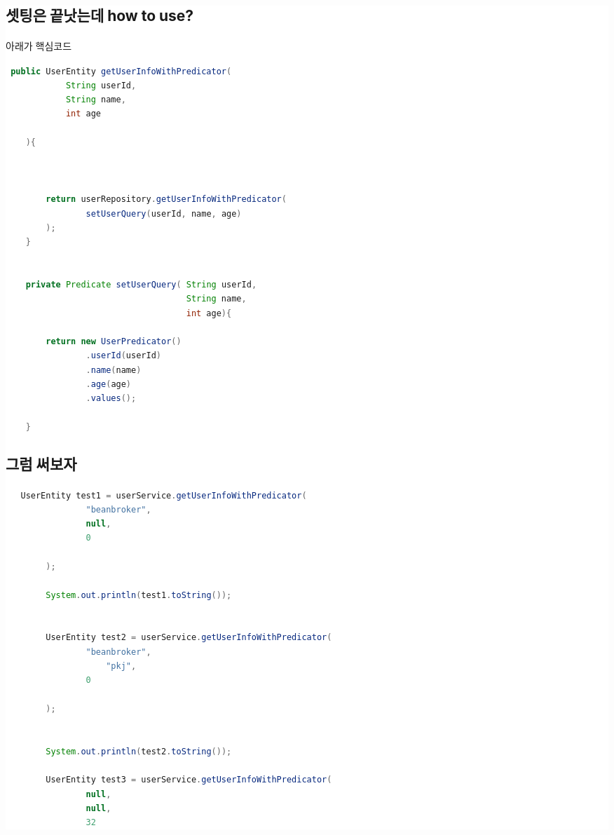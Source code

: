 ```sql

```

## 셋팅은 끝낫는데 how to use?

아래가 핵심코드

```java
 public UserEntity getUserInfoWithPredicator(
            String userId,
            String name,
            int age

    ){



        return userRepository.getUserInfoWithPredicator(
                setUserQuery(userId, name, age)
        );
    }


    private Predicate setUserQuery( String userId,
                                    String name,
                                    int age){

        return new UserPredicator()
                .userId(userId)
                .name(name)
                .age(age)
                .values();

    }
```

## 그럼 써보자

```java
   UserEntity test1 = userService.getUserInfoWithPredicator(
                "beanbroker",
                null,
                0

        );

        System.out.println(test1.toString());


        UserEntity test2 = userService.getUserInfoWithPredicator(
                "beanbroker",
                    "pkj",
                0

        );


        System.out.println(test2.toString());

        UserEntity test3 = userService.getUserInfoWithPredicator(
                null,
                null,
                32

```